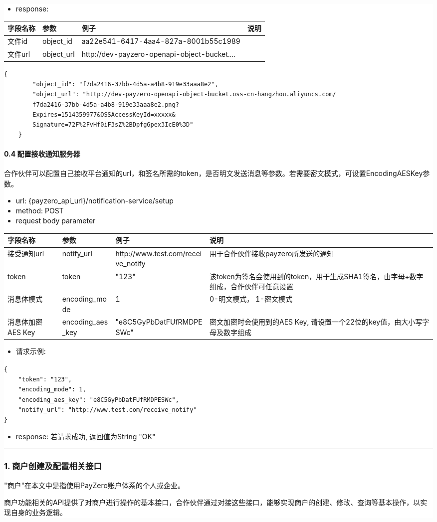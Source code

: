 * response:

|字段名称|参数|例子|说明|
|:--|:--|:--|:--|
|文件id|object_id| aa22e541-6417-4aa4-827a-8001b55c1989 | |
|文件url| object_url | http://dev-payzero-openapi-object-bucket.... | |

~~~
{
        "object_id": "f7da2416-37bb-4d5a-a4b8-919e33aaa8e2",
        "object_url": "http://dev-payzero-openapi-object-bucket.oss-cn-hangzhou.aliyuncs.com/
        f7da2416-37bb-4d5a-a4b8-919e33aaa8e2.png?
        Expires=1514359977&OSSAccessKeyId=xxxxx&
        Signature=72F%2FvHf0iF3sZ%2BDpfg6pex3IcE0%3D"
    }
~~~

#### 0.4 配置接收通知服务器 ####
合作伙伴可以配置自己接收平台通知的url，和签名所需的token，是否明文发送消息等参数。若需要密文模式，可设置EncodingAESKey参数。

* url: {payzero\_api\_url}/notification-service/setup
* method: POST
* request body parameter

|字段名称|参数|例子|说明|
|:--|:--|:--|:--|
|接受通知url| notify_url | http://www.test.com/receive_notify | 用于合作伙伴接收payzero所发送的通知|
|token | token | "123" | 该token为签名会使用到的token，用于生成SHA1签名，由字母+数字组成，合作伙伴可任意设置 |
|消息体模式 | encoding_mode | 1 | 0-明文模式， 1-密文模式 |
|消息体加密AES Key| encoding\_aes\_key | "e8C5GyPbDatFUfRMDPESWc" | 密文加密时会使用到的AES Key, 请设置一个22位的key值，由大小写字母及数字组成 |

* 请求示例:

~~~
{
	"token": "123",
	"encoding_mode": 1,
	"encoding_aes_key": "e8C5GyPbDatFUfRMDPESWc",
	"notify_url": "http://www.test.com/receive_notify"
}
~~~

* response: 若请求成功, 返回值为String "OK" 

---


### 1. 商户创建及配置相关接口 ###
"商户"在本文中是指使用PayZero账户体系的个人或企业。

商户功能相关的API提供了对商户进行操作的基本接口，合作伙伴通过对接这些接口，能够实现商户的创建、修改、查询等基本操作，以实现自身的业务逻辑。
